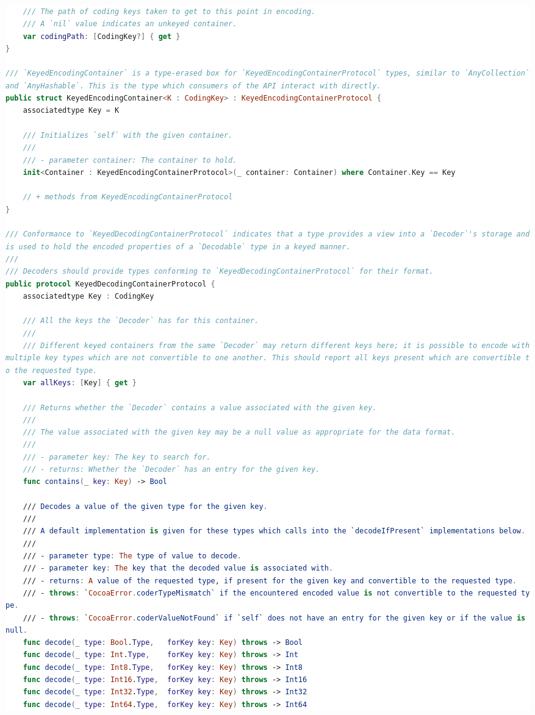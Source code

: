 ```swift
    /// The path of coding keys taken to get to this point in encoding.
    /// A `nil` value indicates an unkeyed container.
    var codingPath: [CodingKey?] { get }
}

/// `KeyedEncodingContainer` is a type-erased box for `KeyedEncodingContainerProtocol` types, similar to `AnyCollection` and `AnyHashable`. This is the type which consumers of the API interact with directly.
public struct KeyedEncodingContainer<K : CodingKey> : KeyedEncodingContainerProtocol {
    associatedtype Key = K

    /// Initializes `self` with the given container.
    ///
    /// - parameter container: The container to hold.
    init<Container : KeyedEncodingContainerProtocol>(_ container: Container) where Container.Key == Key

    // + methods from KeyedEncodingContainerProtocol
}

/// Conformance to `KeyedDecodingContainerProtocol` indicates that a type provides a view into a `Decoder`'s storage and is used to hold the encoded properties of a `Decodable` type in a keyed manner.
///
/// Decoders should provide types conforming to `KeyedDecodingContainerProtocol` for their format.
public protocol KeyedDecodingContainerProtocol {
    associatedtype Key : CodingKey

    /// All the keys the `Decoder` has for this container.
    ///
    /// Different keyed containers from the same `Decoder` may return different keys here; it is possible to encode with multiple key types which are not convertible to one another. This should report all keys present which are convertible to the requested type.
    var allKeys: [Key] { get }

    /// Returns whether the `Decoder` contains a value associated with the given key.
    ///
    /// The value associated with the given key may be a null value as appropriate for the data format.
    ///
    /// - parameter key: The key to search for.
    /// - returns: Whether the `Decoder` has an entry for the given key.
    func contains(_ key: Key) -> Bool

    /// Decodes a value of the given type for the given key.
    ///
    /// A default implementation is given for these types which calls into the `decodeIfPresent` implementations below.
    ///
    /// - parameter type: The type of value to decode.
    /// - parameter key: The key that the decoded value is associated with.
    /// - returns: A value of the requested type, if present for the given key and convertible to the requested type.
    /// - throws: `CocoaError.coderTypeMismatch` if the encountered encoded value is not convertible to the requested type.
    /// - throws: `CocoaError.coderValueNotFound` if `self` does not have an entry for the given key or if the value is null.
    func decode(_ type: Bool.Type,   forKey key: Key) throws -> Bool
    func decode(_ type: Int.Type,    forKey key: Key) throws -> Int
    func decode(_ type: Int8.Type,   forKey key: Key) throws -> Int8
    func decode(_ type: Int16.Type,  forKey key: Key) throws -> Int16
    func decode(_ type: Int32.Type,  forKey key: Key) throws -> Int32
    func decode(_ type: Int64.Type,  forKey key: Key) throws -> Int64
```
